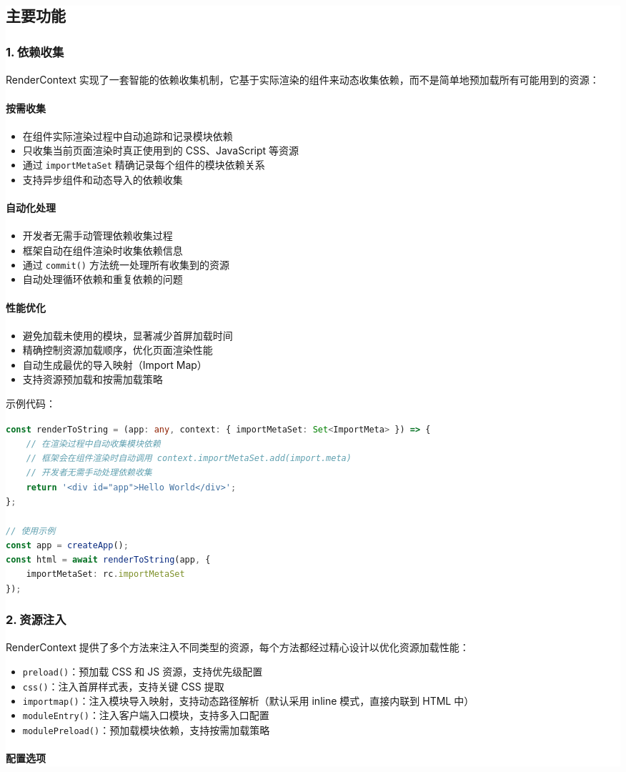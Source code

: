 ## 主要功能

### 1. 依赖收集

RenderContext 实现了一套智能的依赖收集机制，它基于实际渲染的组件来动态收集依赖，而不是简单地预加载所有可能用到的资源：

#### 按需收集
- 在组件实际渲染过程中自动追踪和记录模块依赖
- 只收集当前页面渲染时真正使用到的 CSS、JavaScript 等资源
- 通过 `importMetaSet` 精确记录每个组件的模块依赖关系
- 支持异步组件和动态导入的依赖收集

#### 自动化处理
- 开发者无需手动管理依赖收集过程
- 框架自动在组件渲染时收集依赖信息
- 通过 `commit()` 方法统一处理所有收集到的资源
- 自动处理循环依赖和重复依赖的问题

#### 性能优化
- 避免加载未使用的模块，显著减少首屏加载时间
- 精确控制资源加载顺序，优化页面渲染性能
- 自动生成最优的导入映射（Import Map）
- 支持资源预加载和按需加载策略

示例代码：
```ts
const renderToString = (app: any, context: { importMetaSet: Set<ImportMeta> }) => {
    // 在渲染过程中自动收集模块依赖
    // 框架会在组件渲染时自动调用 context.importMetaSet.add(import.meta)
    // 开发者无需手动处理依赖收集
    return '<div id="app">Hello World</div>';
};

// 使用示例
const app = createApp();
const html = await renderToString(app, {
    importMetaSet: rc.importMetaSet
});
```

### 2. 资源注入

RenderContext 提供了多个方法来注入不同类型的资源，每个方法都经过精心设计以优化资源加载性能：

- `preload()`：预加载 CSS 和 JS 资源，支持优先级配置
- `css()`：注入首屏样式表，支持关键 CSS 提取
- `importmap()`：注入模块导入映射，支持动态路径解析（默认采用 inline 模式，直接内联到 HTML 中）
- `moduleEntry()`：注入客户端入口模块，支持多入口配置
- `modulePreload()`：预加载模块依赖，支持按需加载策略

#### 配置选项
